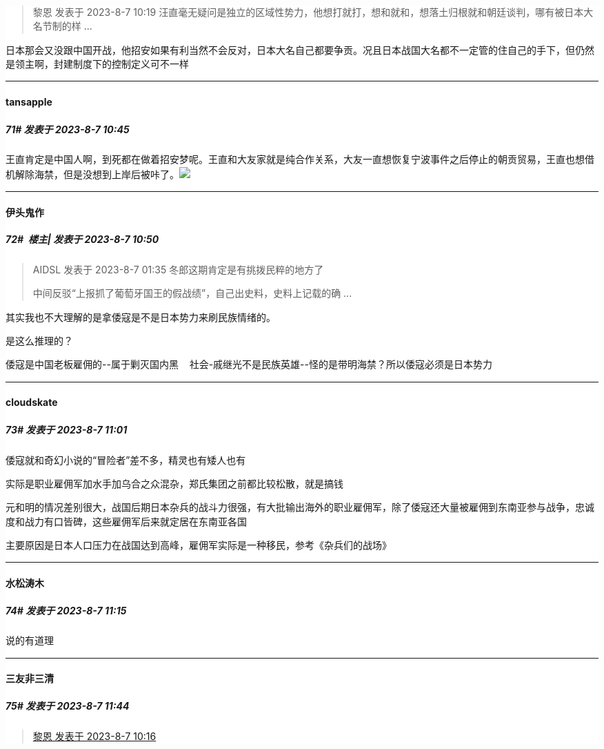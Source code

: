 <blockquote>黎恩 发表于 2023-8-7 10:19
汪直毫无疑问是独立的区域性势力，他想打就打，想和就和，想落土归根就和朝廷谈判，哪有被日本大名节制的样 ...</blockquote>
日本那会又没跟中国开战，他招安如果有利当然不会反对，日本大名自己都要争贡。况且日本战国大名都不一定管的住自己的手下，但仍然是领主啊，封建制度下的控制定义可不一样


*****

####  tansapple  
##### 71#       发表于 2023-8-7 10:45

王直肯定是中国人啊，到死都在做着招安梦呢。王直和大友家就是纯合作关系，大友一直想恢复宁波事件之后停止的朝贡贸易，王直也想借机解除海禁，但是没想到上岸后被咔了。<img src="https://static.saraba1st.com/image/smiley/face2017/067.png" referrerpolicy="no-referrer">

*****

####  伊头鬼作  
##### 72#         楼主| 发表于 2023-8-7 10:50

<blockquote>AIDSL 发表于 2023-8-7 01:35
冬郎这期肯定是有挑拨民粹的地方了

中间反驳“上报抓了葡萄牙国王的假战绩”，自己出史料，史料上记载的确 ...</blockquote>
其实我也不大理解的是拿倭寇是不是日本势力来刷民族情绪的。

是这么推理的？

倭寇是中国老板雇佣的--属于剿灭国内黑    社会-戚继光不是民族英雄--怪的是带明海禁？所以倭寇必须是日本势力


*****

####  cloudskate  
##### 73#       发表于 2023-8-7 11:01

倭寇就和奇幻小说的“冒险者”差不多，精灵也有矮人也有

实际是职业雇佣军加水手加乌合之众混杂，郑氏集团之前都比较松散，就是搞钱

元和明的情况差别很大，战国后期日本杂兵的战斗力很强，有大批输出海外的职业雇佣军，除了倭寇还大量被雇佣到东南亚参与战争，忠诚度和战力有口皆碑，这些雇佣军后来就定居在东南亚各国

主要原因是日本人口压力在战国达到高峰，雇佣军实际是一种移民，参考《杂兵们的战场》


*****

####  水松涛木  
##### 74#       发表于 2023-8-7 11:15

说的有道理


*****

####  三友非三清  
##### 75#       发表于 2023-8-7 11:44

<blockquote><a href="httphttps://bbs.saraba1st.com/2b/forum.php?mod=redirect&amp;goto=findpost&amp;pid=61934910&amp;ptid=2147335" target="_blank">黎恩 发表于 2023-8-7 10:16</a>
